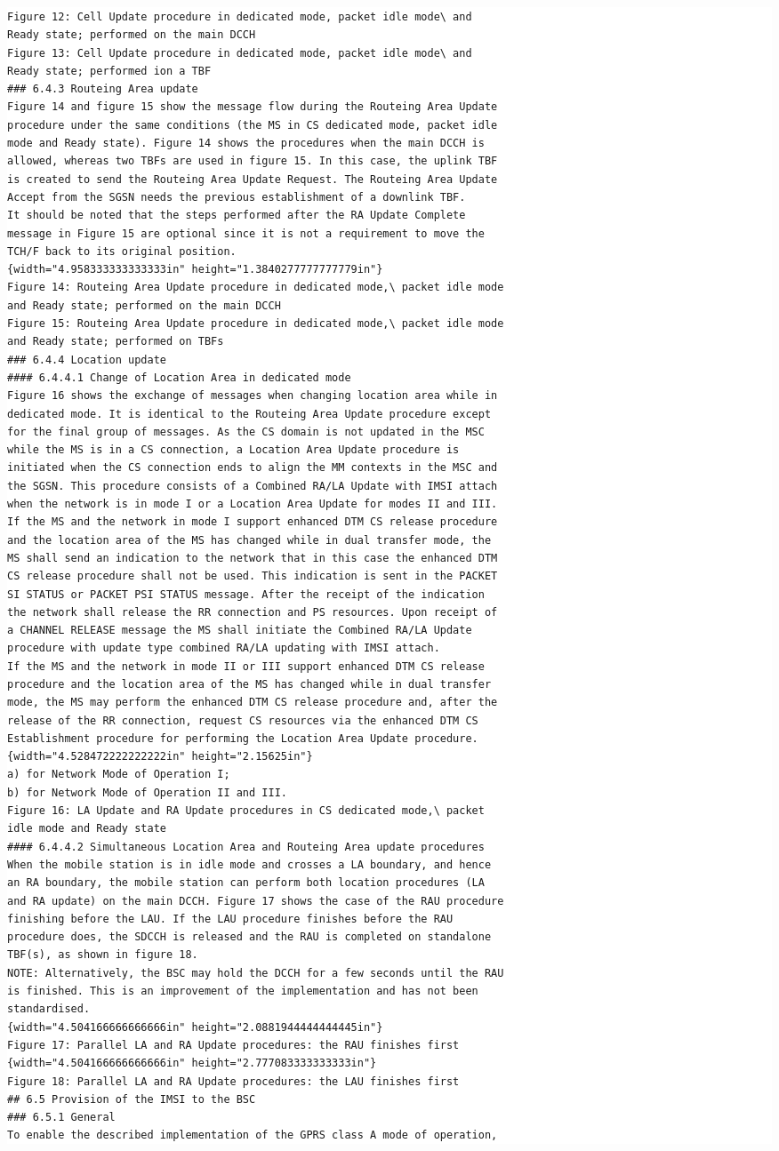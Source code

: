 ```{=html}
Figure 12: Cell Update procedure in dedicated mode, packet idle mode\ and
Ready state; performed on the main DCCH
Figure 13: Cell Update procedure in dedicated mode, packet idle mode\ and
Ready state; performed ion a TBF
### 6.4.3 Routeing Area update
Figure 14 and figure 15 show the message flow during the Routeing Area Update
procedure under the same conditions (the MS in CS dedicated mode, packet idle
mode and Ready state). Figure 14 shows the procedures when the main DCCH is
allowed, whereas two TBFs are used in figure 15. In this case, the uplink TBF
is created to send the Routeing Area Update Request. The Routeing Area Update
Accept from the SGSN needs the previous establishment of a downlink TBF.
It should be noted that the steps performed after the RA Update Complete
message in Figure 15 are optional since it is not a requirement to move the
TCH/F back to its original position.
{width="4.958333333333333in" height="1.3840277777777779in"}
Figure 14: Routeing Area Update procedure in dedicated mode,\ packet idle mode
and Ready state; performed on the main DCCH
Figure 15: Routeing Area Update procedure in dedicated mode,\ packet idle mode
and Ready state; performed on TBFs
### 6.4.4 Location update
#### 6.4.4.1 Change of Location Area in dedicated mode
Figure 16 shows the exchange of messages when changing location area while in
dedicated mode. It is identical to the Routeing Area Update procedure except
for the final group of messages. As the CS domain is not updated in the MSC
while the MS is in a CS connection, a Location Area Update procedure is
initiated when the CS connection ends to align the MM contexts in the MSC and
the SGSN. This procedure consists of a Combined RA/LA Update with IMSI attach
when the network is in mode I or a Location Area Update for modes II and III.
If the MS and the network in mode I support enhanced DTM CS release procedure
and the location area of the MS has changed while in dual transfer mode, the
MS shall send an indication to the network that in this case the enhanced DTM
CS release procedure shall not be used. This indication is sent in the PACKET
SI STATUS or PACKET PSI STATUS message. After the receipt of the indication
the network shall release the RR connection and PS resources. Upon receipt of
a CHANNEL RELEASE message the MS shall initiate the Combined RA/LA Update
procedure with update type combined RA/LA updating with IMSI attach.
If the MS and the network in mode II or III support enhanced DTM CS release
procedure and the location area of the MS has changed while in dual transfer
mode, the MS may perform the enhanced DTM CS release procedure and, after the
release of the RR connection, request CS resources via the enhanced DTM CS
Establishment procedure for performing the Location Area Update procedure.
{width="4.528472222222222in" height="2.15625in"}
a) for Network Mode of Operation I;
b) for Network Mode of Operation II and III.
Figure 16: LA Update and RA Update procedures in CS dedicated mode,\ packet
idle mode and Ready state
#### 6.4.4.2 Simultaneous Location Area and Routeing Area update procedures
When the mobile station is in idle mode and crosses a LA boundary, and hence
an RA boundary, the mobile station can perform both location procedures (LA
and RA update) on the main DCCH. Figure 17 shows the case of the RAU procedure
finishing before the LAU. If the LAU procedure finishes before the RAU
procedure does, the SDCCH is released and the RAU is completed on standalone
TBF(s), as shown in figure 18.
NOTE: Alternatively, the BSC may hold the DCCH for a few seconds until the RAU
is finished. This is an improvement of the implementation and has not been
standardised.
{width="4.504166666666666in" height="2.0881944444444445in"}
Figure 17: Parallel LA and RA Update procedures: the RAU finishes first
{width="4.504166666666666in" height="2.777083333333333in"}
Figure 18: Parallel LA and RA Update procedures: the LAU finishes first
## 6.5 Provision of the IMSI to the BSC
### 6.5.1 General
To enable the described implementation of the GPRS class A mode of operation,
```